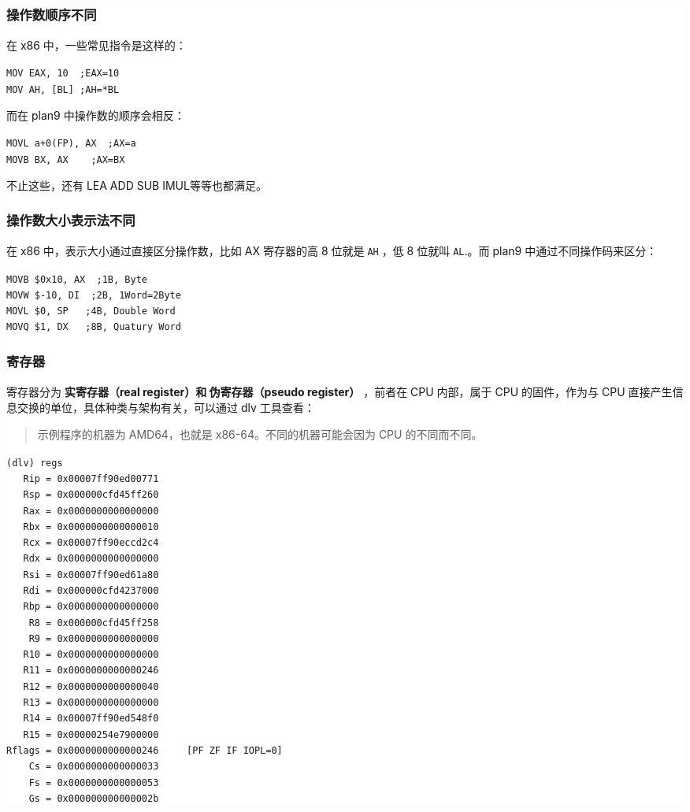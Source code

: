 ### 操作数顺序不同

在 x86 中，一些常见指令是这样的：

```assembly
MOV EAX, 10  ;EAX=10
MOV AH, [BL] ;AH=*BL
```

而在 plan9 中操作数的顺序会相反：

```assembly
MOVL a+0(FP), AX  ;AX=a 
MOVB BX, AX    ;AX=BX
```

不止这些，还有 LEA ADD SUB IMUL等等也都满足。

### 操作数大小表示法不同

在 x86 中，表示大小通过直接区分操作数，比如 AX 寄存器的高 8 位就是 `AH` ，低 8 位就叫 `AL`.。而 plan9 中通过不同操作码来区分：

```assembly
MOVB $0x10, AX  ;1B, Byte
MOVW $-10, DI  ;2B, 1Word=2Byte
MOVL $0, SP   ;4B, Double Word
MOVQ $1, DX   ;8B, Quatury Word
```

### 寄存器

寄存器分为 **实寄存器（real register）和 伪寄存器（pseudo register）** ，前者在 CPU 内部，属于 CPU 的固件，作为与 CPU 直接产生信息交换的单位，具体种类与架构有关，可以通过 dlv 工具查看：

> 示例程序的机器为 AMD64，也就是 x86-64。不同的机器可能会因为 CPU 的不同而不同。

```
(dlv) regs                                       
   Rip = 0x00007ff90ed00771                      
   Rsp = 0x000000cfd45ff260                      
   Rax = 0x0000000000000000                      
   Rbx = 0x0000000000000010                      
   Rcx = 0x00007ff90eccd2c4                      
   Rdx = 0x0000000000000000                      
   Rsi = 0x00007ff90ed61a80                      
   Rdi = 0x000000cfd4237000                      
   Rbp = 0x0000000000000000                      
    R8 = 0x000000cfd45ff258                      
    R9 = 0x0000000000000000                      
   R10 = 0x0000000000000000                      
   R11 = 0x0000000000000246                      
   R12 = 0x0000000000000040                      
   R13 = 0x0000000000000000                      
   R14 = 0x00007ff90ed548f0                      
   R15 = 0x00000254e7900000                      
Rflags = 0x0000000000000246     [PF ZF IF IOPL=0]
    Cs = 0x0000000000000033                      
    Fs = 0x0000000000000053                      
    Gs = 0x000000000000002b                      
```
